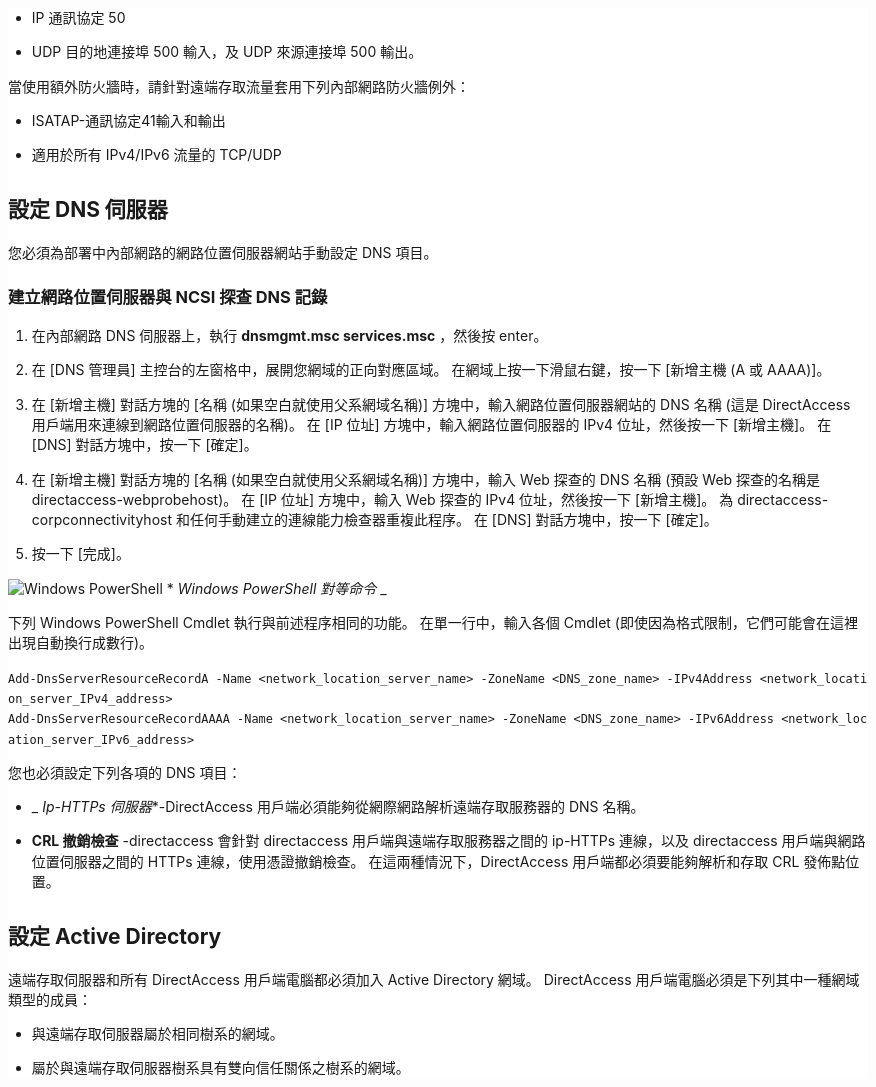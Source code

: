 -   IP 通訊協定 50

-   UDP 目的地連接埠 500 輸入，及 UDP 來源連接埠 500 輸出。

當使用額外防火牆時，請針對遠端存取流量套用下列內部網路防火牆例外：

-   ISATAP-通訊協定41輸入和輸出

-   適用於所有 IPv4/IPv6 流量的 TCP/UDP

## <a name="configure-the-dns-server"></a><a name="ConfigDNS"></a>設定 DNS 伺服器
您必須為部署中內部網路的網路位置伺服器網站手動設定 DNS 項目。

### <a name="to-create-the-network-location-server-and-ncsi-probe-dns-records"></a><a name="NLS_DNS"></a>建立網路位置伺服器與 NCSI 探查 DNS 記錄

1.  在內部網路 DNS 伺服器上，執行 **dnsmgmt.msc services.msc** ，然後按 enter。

2.  在 [DNS 管理員] 主控台的左窗格中，展開您網域的正向對應區域。 在網域上按一下滑鼠右鍵，按一下 [新增主機 (A 或 AAAA)]。

3.  在 [新增主機] 對話方塊的 [名稱 (如果空白就使用父系網域名稱)] 方塊中，輸入網路位置伺服器網站的 DNS 名稱 (這是 DirectAccess 用戶端用來連線到網路位置伺服器的名稱)。 在 [IP 位址] 方塊中，輸入網路位置伺服器的 IPv4 位址，然後按一下 [新增主機]。 在 [DNS] 對話方塊中，按一下 [確定]。

4.  在 [新增主機] 對話方塊的 [名稱 (如果空白就使用父系網域名稱)] 方塊中，輸入 Web 探查的 DNS 名稱 (預設 Web 探查的名稱是 directaccess-webprobehost)。 在 [IP 位址] 方塊中，輸入 Web 探查的 IPv4 位址，然後按一下 [新增主機]。 為 directaccess-corpconnectivityhost 和任何手動建立的連線能力檢查器重複此程序。 在 [DNS] 對話方塊中，按一下 [確定]。

5.  按一下 [完成]。

![Windows PowerShell ](../../../media/Step-1-Configure-the-DirectAccess-Infrastructure/PowerShellLogoSmall.gif) * *_<em>Windows PowerShell 對等命令</em>_* _

下列 Windows PowerShell Cmdlet 執行與前述程序相同的功能。 在單一行中，輸入各個 Cmdlet (即使因為格式限制，它們可能會在這裡出現自動換行成數行)。

```
Add-DnsServerResourceRecordA -Name <network_location_server_name> -ZoneName <DNS_zone_name> -IPv4Address <network_location_server_IPv4_address>
Add-DnsServerResourceRecordAAAA -Name <network_location_server_name> -ZoneName <DNS_zone_name> -IPv6Address <network_location_server_IPv6_address>
```

您也必須設定下列各項的 DNS 項目：

-   _ *Ip-HTTPs 伺服器**-DirectAccess 用戶端必須能夠從網際網路解析遠端存取服務器的 DNS 名稱。

-   **CRL 撤銷檢查** -directaccess 會針對 directaccess 用戶端與遠端存取服務器之間的 ip-HTTPs 連線，以及 directaccess 用戶端與網路位置伺服器之間的 HTTPs 連線，使用憑證撤銷檢查。 在這兩種情況下，DirectAccess 用戶端都必須要能夠解析和存取 CRL 發佈點位置。

## <a name="configure-active-directory"></a><a name="ConfigAD"></a>設定 Active Directory
遠端存取伺服器和所有 DirectAccess 用戶端電腦都必須加入 Active Directory 網域。 DirectAccess 用戶端電腦必須是下列其中一種網域類型的成員：

-   與遠端存取伺服器屬於相同樹系的網域。

-   屬於與遠端存取伺服器樹系具有雙向信任關係之樹系的網域。
